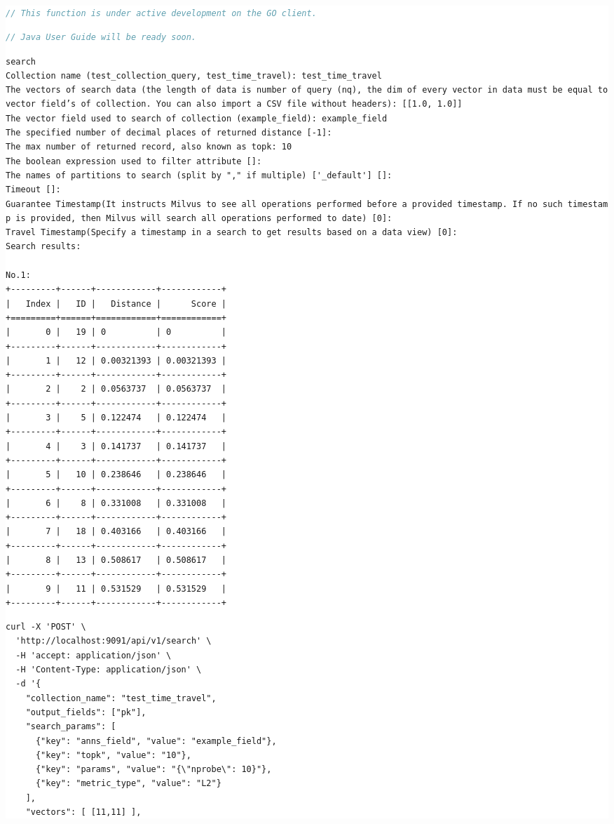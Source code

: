 ```go
// This function is under active development on the GO client.
```

```java
// Java User Guide will be ready soon.
```

```shell
search 
Collection name (test_collection_query, test_time_travel): test_time_travel
The vectors of search data (the length of data is number of query (nq), the dim of every vector in data must be equal to vector field’s of collection. You can also import a CSV file without headers): [[1.0, 1.0]]
The vector field used to search of collection (example_field): example_field
The specified number of decimal places of returned distance [-1]: 
The max number of returned record, also known as topk: 10
The boolean expression used to filter attribute []: 
The names of partitions to search (split by "," if multiple) ['_default'] []: 
Timeout []: 
Guarantee Timestamp(It instructs Milvus to see all operations performed before a provided timestamp. If no such timestamp is provided, then Milvus will search all operations performed to date) [0]: 
Travel Timestamp(Specify a timestamp in a search to get results based on a data view) [0]: 
Search results:

No.1:
+---------+------+------------+------------+
|   Index |   ID |   Distance |      Score |
+=========+======+============+============+
|       0 |   19 | 0          | 0          |
+---------+------+------------+------------+
|       1 |   12 | 0.00321393 | 0.00321393 |
+---------+------+------------+------------+
|       2 |    2 | 0.0563737  | 0.0563737  |
+---------+------+------------+------------+
|       3 |    5 | 0.122474   | 0.122474   |
+---------+------+------------+------------+
|       4 |    3 | 0.141737   | 0.141737   |
+---------+------+------------+------------+
|       5 |   10 | 0.238646   | 0.238646   |
+---------+------+------------+------------+
|       6 |    8 | 0.331008   | 0.331008   |
+---------+------+------------+------------+
|       7 |   18 | 0.403166   | 0.403166   |
+---------+------+------------+------------+
|       8 |   13 | 0.508617   | 0.508617   |
+---------+------+------------+------------+
|       9 |   11 | 0.531529   | 0.531529   |
+---------+------+------------+------------+
```

```curl
curl -X 'POST' \
  'http://localhost:9091/api/v1/search' \
  -H 'accept: application/json' \
  -H 'Content-Type: application/json' \
  -d '{
    "collection_name": "test_time_travel",
    "output_fields": ["pk"],
    "search_params": [
      {"key": "anns_field", "value": "example_field"},
      {"key": "topk", "value": "10"},
      {"key": "params", "value": "{\"nprobe\": 10}"},
      {"key": "metric_type", "value": "L2"}
    ],
    "vectors": [ [11,11] ],
```